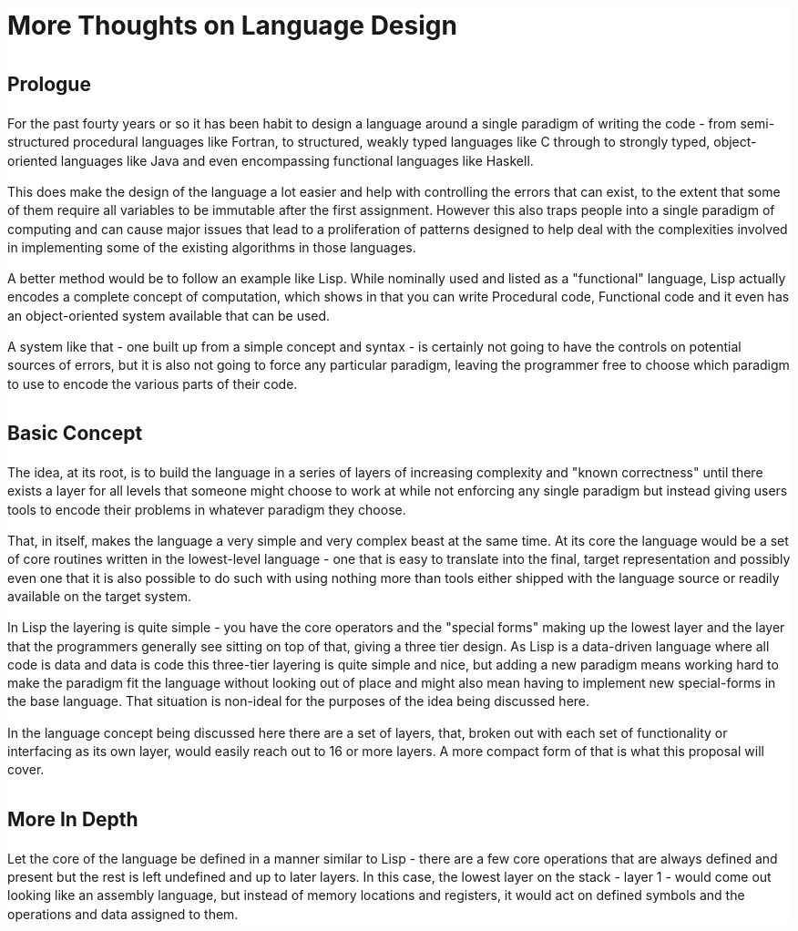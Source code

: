 # More Thoughts on Language Design

## Prologue
For the past fourty years or so it has been habit to design a language around a single paradigm of writing the code - from semi-structured procedural languages like Fortran, to structured, weakly typed languages like C through to strongly typed, object-oriented languages like Java and even encompassing functional languages like Haskell.

This does make the design of the language a lot easier and help with controlling the errors that can exist, to the extent that some of them require all variables to be immutable after the first assignment. However this also traps people into a single paradigm of computing and can cause major issues that lead to a proliferation of patterns designed to help deal with the complexities involved in implementing some of the existing algorithms in those languages.

A better method would be to follow an example like Lisp. While nominally used and listed as a "functional" language, Lisp actually encodes a complete concept of computation, which shows in that you can write Procedural code, Functional code and it even has an object-oriented system available that can be used.

A system like that - one built up from a simple concept and syntax - is certainly not going to have the controls on potential sources of errors, but it is also not going to force any particular paradigm, leaving the programmer free to choose which paradigm to use to encode the various parts of their code.

## Basic Concept
The idea, at its root, is to build the language in a series of layers of increasing complexity and "known correctness" until there exists a layer for all levels that someone might choose to work at while not enforcing any single paradigm but instead giving users tools to encode their problems in whatever paradigm they choose.

That, in itself, makes the language a very simple and very complex beast at the same time. At its core the language would be a set of core routines written in the lowest-level language - one that is easy to translate into the final, target representation and possibly even one that it is also possible to do such with using nothing more than tools either shipped with the language source or readily available on the target system.

In Lisp the layering is quite simple - you have the core operators and the "special forms" making up the lowest layer and the layer that the programmers generally see sitting on top of that, giving a three tier design. As Lisp is a data-driven language where all code is data and data is code this three-tier layering is quite simple and nice, but adding a new paradigm means working hard to make the paradigm fit the language without looking out of place and might also mean having to implement new special-forms in the base language. That situation is non-ideal for the purposes of the idea being discussed here.

In the language concept being discussed here there are a set of layers, that, broken out with each set of functionality or interfacing as its own layer, would easily reach out to 16 or more layers. A more compact form of that is what this proposal will cover.

## More In Depth
Let the core of the language be defined in a manner similar to Lisp - there are a few core operations that are always defined and present but the rest is left undefined and up to later layers. In this case, the lowest layer on the stack - layer 1 - would come out looking like an assembly language, but instead of memory locations and registers, it would act on defined symbols and the operations and data assigned to them.

